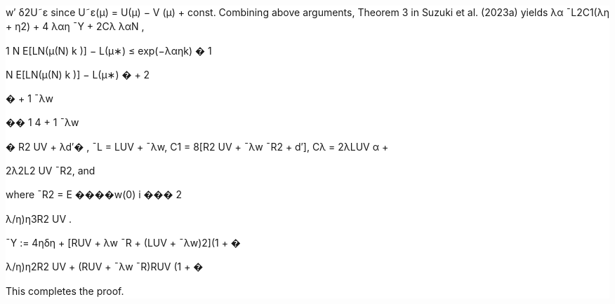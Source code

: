 w′ δ2U˜ε
since U˜ε(µ) = U(µ) − V (µ) + const. Combining above arguments, Theorem 3 in Suzuki et al. (2023a) yields
λα
¯L2C1(λη + η2) +
4
λαη
¯Υ + 2Cλ
λαN ,

1
N E[LN(µ(N)
        k
           )] − L(µ∗) ≤ exp(−λαηk)
                                 � 1

N E[LN(µ(N)
     k
       )] − L(µ∗)
            �
             + 2

�
 +
    1
   ¯λw

��
  1
  4 +
      1
     ¯λw

�
 R2
  UV + λd′�
         , ¯L = LUV + ¯λw, C1 = 8[R2
                            UV + ¯λw ¯R2 + d′], Cλ = 2λLUV α +

2λ2L2
    UV ¯R2, and

where ¯R2 = E
            ����w(0)
               i
                  ���
                   2

λ/η)η3R2
       UV .

¯Υ := 4ηδη + [RUV + λw ¯R + (LUV + ¯λw)2](1 +
                                                 �

λ/η)η2R2
       UV + (RUV + ¯λw ¯R)RUV (1 +
                               �

This completes the proof.


